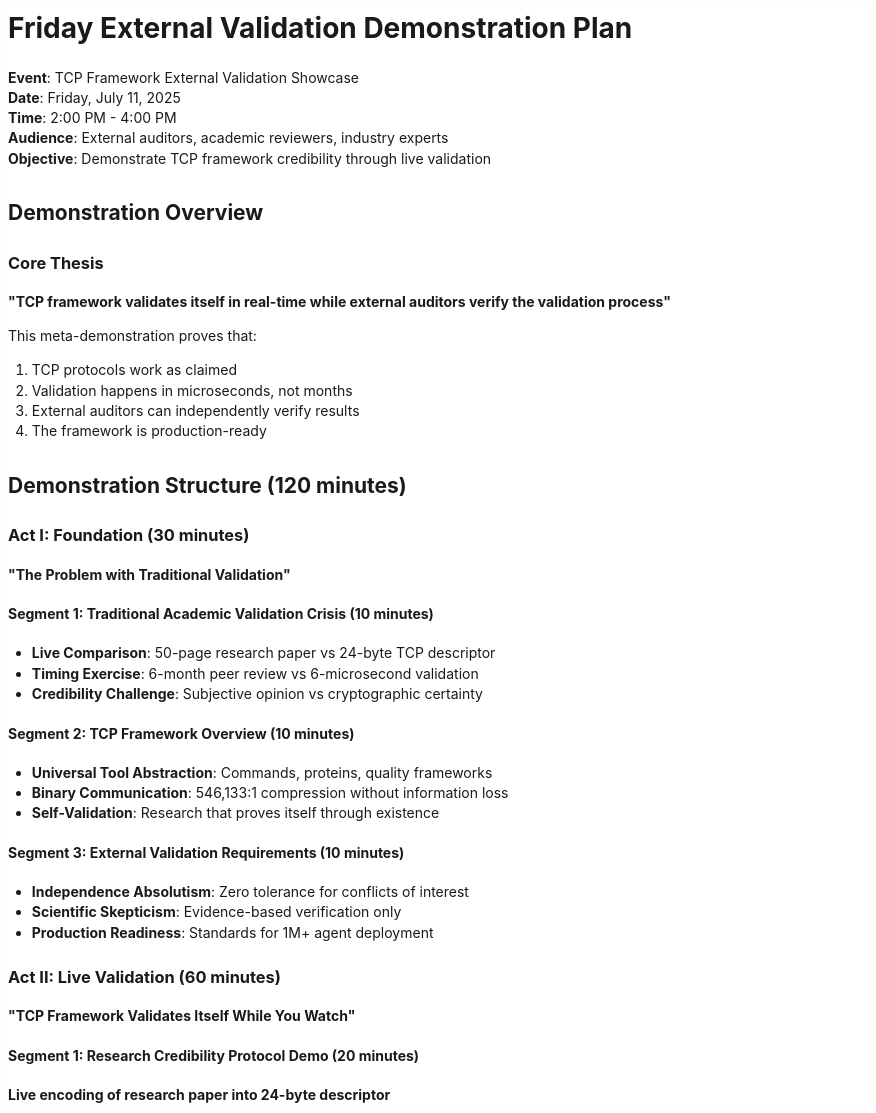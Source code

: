# Friday External Validation Demonstration Plan

**Event**: TCP Framework External Validation Showcase  
**Date**: Friday, July 11, 2025  
**Time**: 2:00 PM - 4:00 PM  
**Audience**: External auditors, academic reviewers, industry experts  
**Objective**: Demonstrate TCP framework credibility through live validation

## Demonstration Overview

### Core Thesis
**"TCP framework validates itself in real-time while external auditors verify the validation process"**

This meta-demonstration proves that:
1. TCP protocols work as claimed
2. Validation happens in microseconds, not months
3. External auditors can independently verify results
4. The framework is production-ready

## Demonstration Structure (120 minutes)

### Act I: Foundation (30 minutes)
**"The Problem with Traditional Validation"**

#### Segment 1: Traditional Academic Validation Crisis (10 minutes)
- **Live Comparison**: 50-page research paper vs 24-byte TCP descriptor
- **Timing Exercise**: 6-month peer review vs 6-microsecond validation
- **Credibility Challenge**: Subjective opinion vs cryptographic certainty

#### Segment 2: TCP Framework Overview (10 minutes)
- **Universal Tool Abstraction**: Commands, proteins, quality frameworks
- **Binary Communication**: 546,133:1 compression without information loss
- **Self-Validation**: Research that proves itself through existence

#### Segment 3: External Validation Requirements (10 minutes)
- **Independence Absolutism**: Zero tolerance for conflicts of interest
- **Scientific Skepticism**: Evidence-based verification only
- **Production Readiness**: Standards for 1M+ agent deployment

### Act II: Live Validation (60 minutes)
**"TCP Framework Validates Itself While You Watch"**

#### Segment 1: Research Credibility Protocol Demo (20 minutes)
**Live encoding of research paper into 24-byte descriptor**
